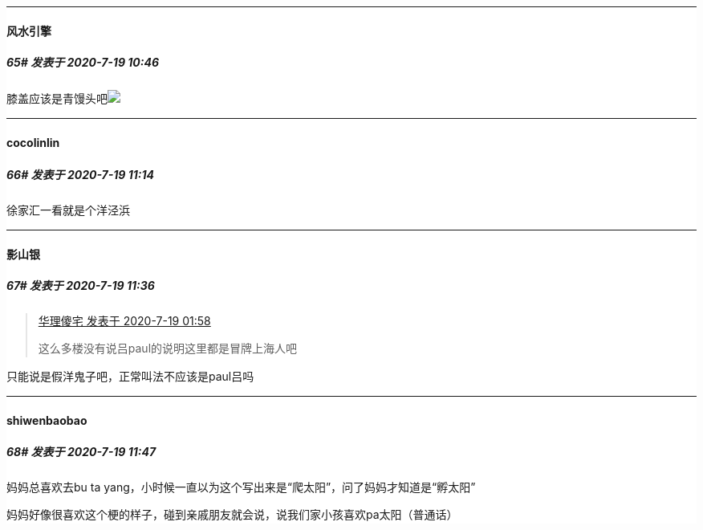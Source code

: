 -----

####  风水引擎  
##### 65#       发表于 2020-7-19 10:46




膝盖应该是青馒头吧<img src="https://static.saraba1st.com/image/smiley/face2017/067.png" referrerpolicy="no-referrer">







-----

####  cocolinlin  
##### 66#       发表于 2020-7-19 11:14




徐家汇一看就是个洋泾浜







-----

####  影山银  
##### 67#       发表于 2020-7-19 11:36



<blockquote><a href="httphttps://bbs.saraba1st.com/2b/forum.php?mod=redirect&amp;goto=findpost&amp;pid=48148326&amp;ptid=1947692" target="_blank">华理傻宅 发表于 2020-7-19 01:58</a>

这么多楼没有说吕paul的说明这里都是冒牌上海人吧</blockquote>
只能说是假洋鬼子吧，正常叫法不应该是paul吕吗







-----

####  shiwenbaobao  
##### 68#       发表于 2020-7-19 11:47




妈妈总喜欢去bu ta yang，小时候一直以为这个写出来是“爬太阳”，问了妈妈才知道是“孵太阳”

妈妈好像很喜欢这个梗的样子，碰到亲戚朋友就会说，说我们家小孩喜欢pa太阳（普通话）





